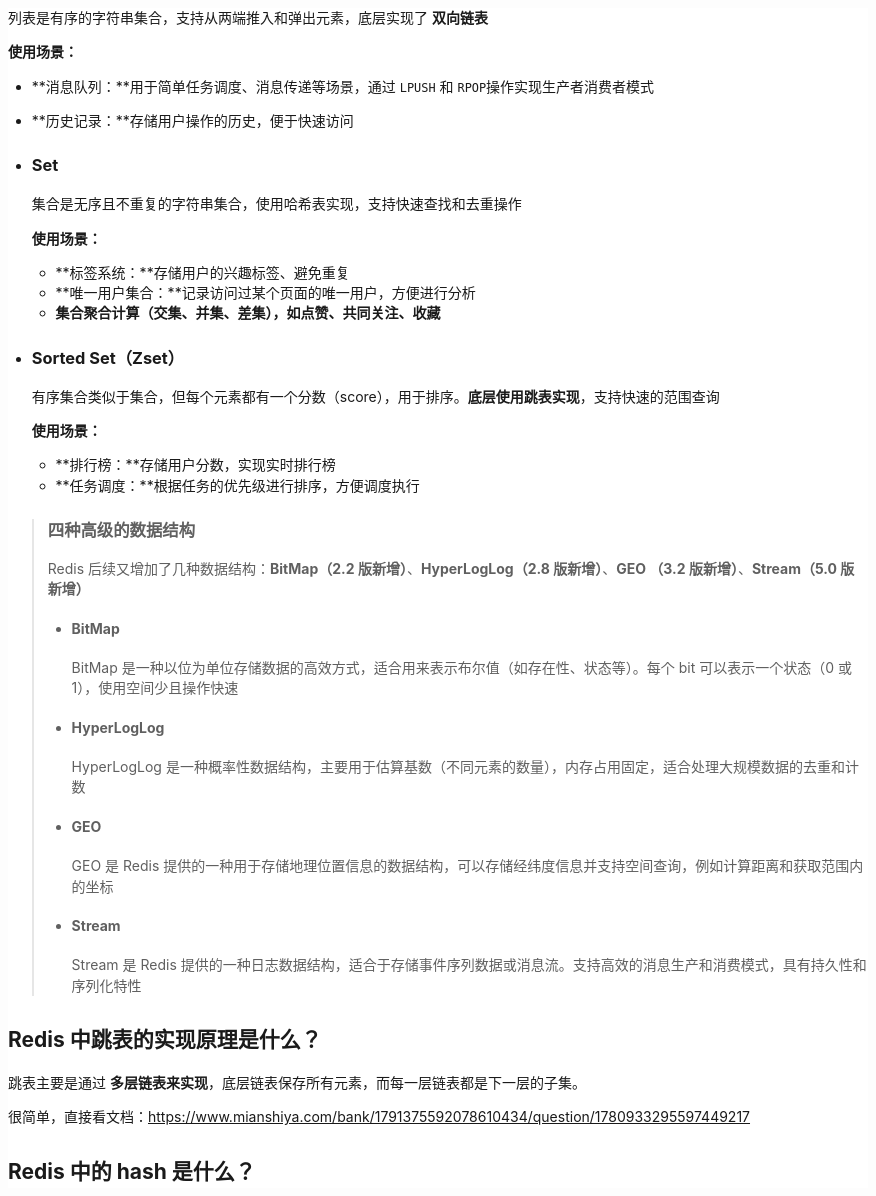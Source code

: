   列表是有序的字符串集合，支持从两端推入和弹出元素，底层实现了 **双向链表**

  **使用场景：**

  - **消息队列：**用于简单任务调度、消息传递等场景，通过 `LPUSH`  和 `RPOP`操作实现生产者消费者模式
  - **历史记录：**存储用户操作的历史，便于快速访问

- ### Set

  集合是无序且不重复的字符串集合，使用哈希表实现，支持快速查找和去重操作

  **使用场景：**

  - **标签系统：**存储用户的兴趣标签、避免重复
  - **唯一用户集合：**记录访问过某个页面的唯一用户，方便进行分析
  - **集合聚合计算（交集、并集、差集），如点赞、共同关注、收藏**

- ### Sorted Set（Zset）

  有序集合类似于集合，但每个元素都有一个分数（score），用于排序。**底层使用跳表实现**，支持快速的范围查询

  **使用场景：**

  - **排行榜：**存储用户分数，实现实时排行榜
  - **任务调度：**根据任务的优先级进行排序，方便调度执行

> ### 四种高级的数据结构
>
> Redis 后续又增加了几种数据结构：**BitMap（2.2 版新增）**、**HyperLogLog（2.8 版新增）**、**GEO （3.2 版新增）**、**Stream（5.0 版新增）**
>
> - #### BitMap
>
>   BitMap 是一种以位为单位存储数据的高效方式，适合用来表示布尔值（如存在性、状态等）。每个 bit 可以表示一个状态（0 或 1），使用空间少且操作快速
>
> - #### HyperLogLog
>
>   HyperLogLog 是一种概率性数据结构，主要用于估算基数（不同元素的数量），内存占用固定，适合处理大规模数据的去重和计数
>
> - #### GEO
>
>   GEO 是 Redis 提供的一种用于存储地理位置信息的数据结构，可以存储经纬度信息并支持空间查询，例如计算距离和获取范围内的坐标
>
> - #### Stream
>
>   Stream 是 Redis 提供的一种日志数据结构，适合于存储事件序列数据或消息流。支持高效的消息生产和消费模式，具有持久性和序列化特性



## Redis 中跳表的实现原理是什么？

跳表主要是通过 **多层链表来实现**，底层链表保存所有元素，而每一层链表都是下一层的子集。

很简单，直接看文档：https://www.mianshiya.com/bank/1791375592078610434/question/1780933295597449217



## Redis 中的 hash 是什么？
